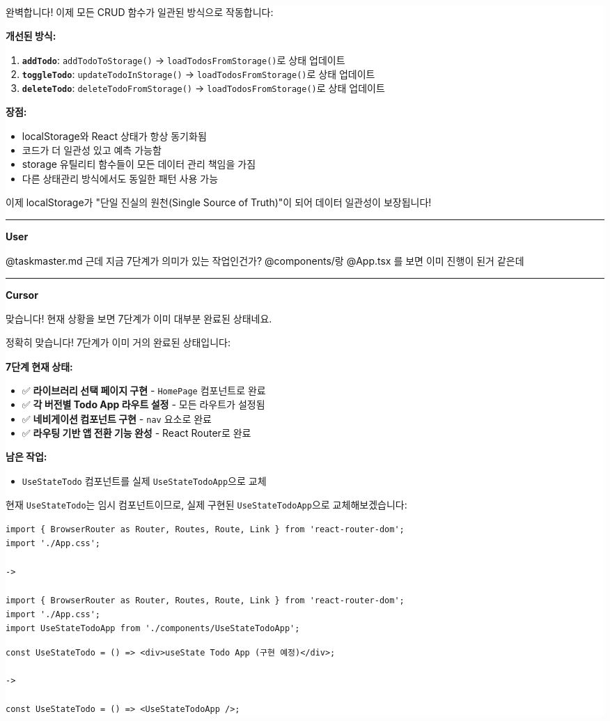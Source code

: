 완벽합니다! 이제 모든 CRUD 함수가 일관된 방식으로 작동합니다:

**개선된 방식:**
1. **`addTodo`**: `addTodoToStorage()` → `loadTodosFromStorage()`로 상태 업데이트
2. **`toggleTodo`**: `updateTodoInStorage()` → `loadTodosFromStorage()`로 상태 업데이트  
3. **`deleteTodo`**: `deleteTodoFromStorage()` → `loadTodosFromStorage()`로 상태 업데이트

**장점:**
- localStorage와 React 상태가 항상 동기화됨
- 코드가 더 일관성 있고 예측 가능함
- storage 유틸리티 함수들이 모든 데이터 관리 책임을 가짐
- 다른 상태관리 방식에서도 동일한 패턴 사용 가능

이제 localStorage가 "단일 진실의 원천(Single Source of Truth)"이 되어 데이터 일관성이 보장됩니다!

---

**User**

@taskmaster.md 
근데 지금 7단계가 의미가 있는 작업인건가? @components/랑 @App.tsx 를 보면 이미 진행이 된거 같은데

---

**Cursor**

맞습니다! 현재 상황을 보면 7단계가 이미 대부분 완료된 상태네요.


정확히 맞습니다! 7단계가 이미 거의 완료된 상태입니다:

**7단계 현재 상태:**
- ✅ **라이브러리 선택 페이지 구현** - `HomePage` 컴포넌트로 완료
- ✅ **각 버전별 Todo App 라우트 설정** - 모든 라우트가 설정됨
- ✅ **네비게이션 컴포넌트 구현** - `nav` 요소로 완료
- ✅ **라우팅 기반 앱 전환 기능 완성** - React Router로 완료

**남은 작업:**
- `UseStateTodo` 컴포넌트를 실제 `UseStateTodoApp`으로 교체

현재 `UseStateTodo`는 임시 컴포넌트이므로, 실제 구현된 `UseStateTodoApp`으로 교체해보겠습니다:


```typescriptreact
import { BrowserRouter as Router, Routes, Route, Link } from 'react-router-dom';
import './App.css';

->

import { BrowserRouter as Router, Routes, Route, Link } from 'react-router-dom';
import './App.css';
import UseStateTodoApp from './components/UseStateTodoApp';
```

```typescriptreact
const UseStateTodo = () => <div>useState Todo App (구현 예정)</div>;

->

const UseStateTodo = () => <UseStateTodoApp />;
```
